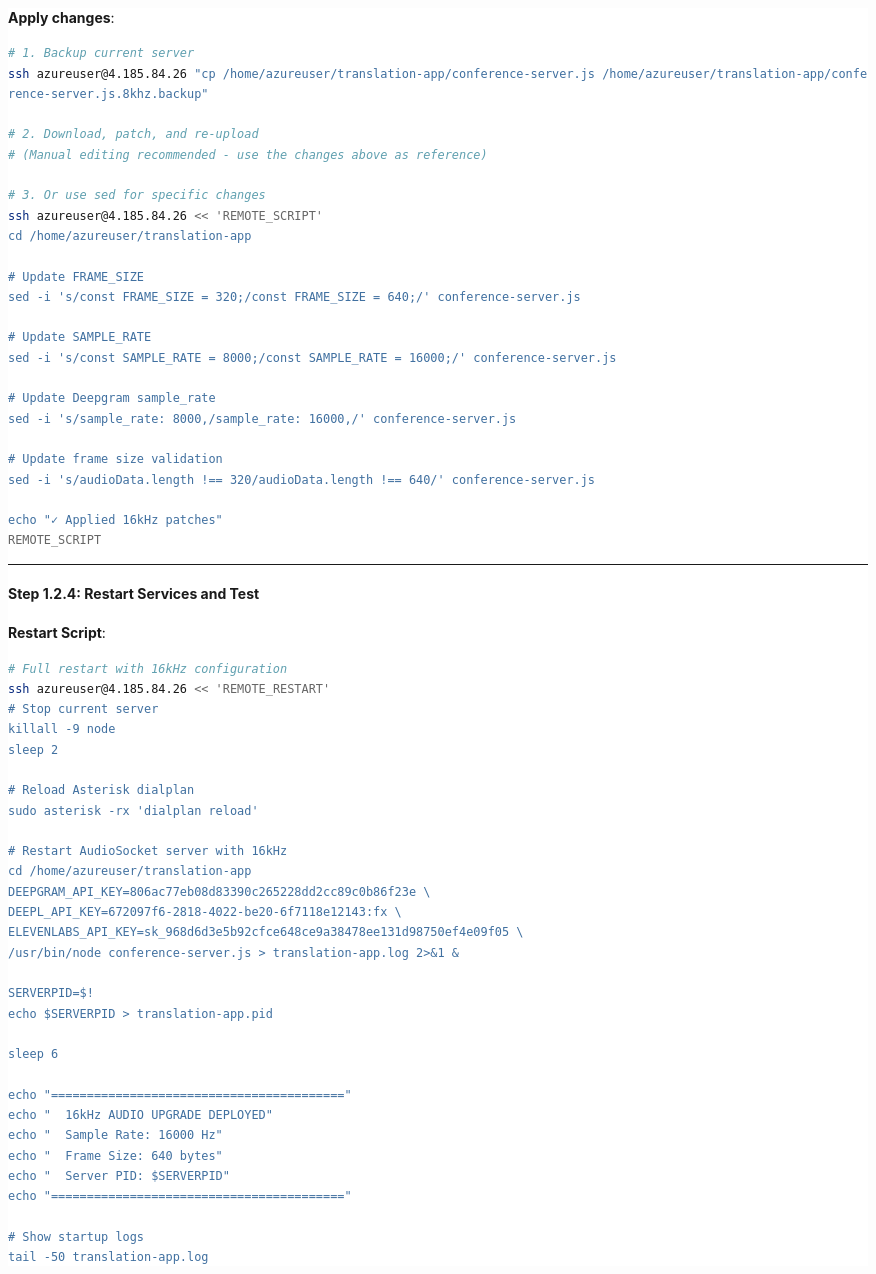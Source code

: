 **Apply changes**:
```bash
# 1. Backup current server
ssh azureuser@4.185.84.26 "cp /home/azureuser/translation-app/conference-server.js /home/azureuser/translation-app/conference-server.js.8khz.backup"

# 2. Download, patch, and re-upload
# (Manual editing recommended - use the changes above as reference)

# 3. Or use sed for specific changes
ssh azureuser@4.185.84.26 << 'REMOTE_SCRIPT'
cd /home/azureuser/translation-app

# Update FRAME_SIZE
sed -i 's/const FRAME_SIZE = 320;/const FRAME_SIZE = 640;/' conference-server.js

# Update SAMPLE_RATE
sed -i 's/const SAMPLE_RATE = 8000;/const SAMPLE_RATE = 16000;/' conference-server.js

# Update Deepgram sample_rate
sed -i 's/sample_rate: 8000,/sample_rate: 16000,/' conference-server.js

# Update frame size validation
sed -i 's/audioData.length !== 320/audioData.length !== 640/' conference-server.js

echo "✓ Applied 16kHz patches"
REMOTE_SCRIPT
```

---

#### Step 1.2.4: Restart Services and Test

**Restart Script**:
```bash
# Full restart with 16kHz configuration
ssh azureuser@4.185.84.26 << 'REMOTE_RESTART'
# Stop current server
killall -9 node
sleep 2

# Reload Asterisk dialplan
sudo asterisk -rx 'dialplan reload'

# Restart AudioSocket server with 16kHz
cd /home/azureuser/translation-app
DEEPGRAM_API_KEY=806ac77eb08d83390c265228dd2cc89c0b86f23e \
DEEPL_API_KEY=672097f6-2818-4022-be20-6f7118e12143:fx \
ELEVENLABS_API_KEY=sk_968d6d3e5b92cfce648ce9a38478ee131d98750ef4e09f05 \
/usr/bin/node conference-server.js > translation-app.log 2>&1 &

SERVERPID=$!
echo $SERVERPID > translation-app.pid

sleep 6

echo "========================================="
echo "  16kHz AUDIO UPGRADE DEPLOYED"
echo "  Sample Rate: 16000 Hz"
echo "  Frame Size: 640 bytes"
echo "  Server PID: $SERVERPID"
echo "========================================="

# Show startup logs
tail -50 translation-app.log
```